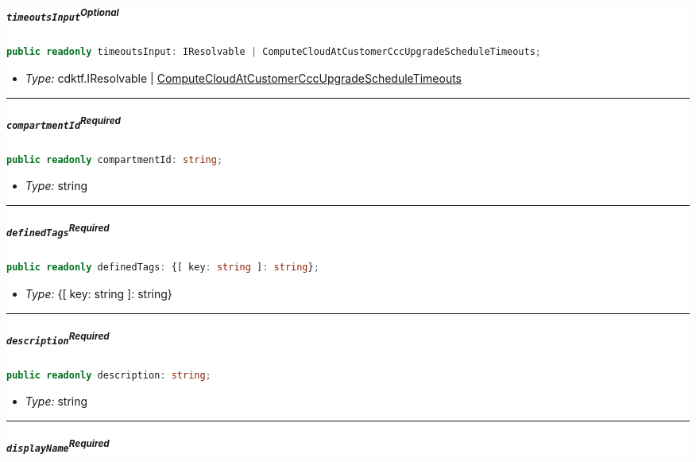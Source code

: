 
##### `timeoutsInput`<sup>Optional</sup> <a name="timeoutsInput" id="rhizo-co-terraform-provider-oci.computeCloudAtCustomerCccUpgradeSchedule.ComputeCloudAtCustomerCccUpgradeSchedule.property.timeoutsInput"></a>

```typescript
public readonly timeoutsInput: IResolvable | ComputeCloudAtCustomerCccUpgradeScheduleTimeouts;
```

- *Type:* cdktf.IResolvable | <a href="#rhizo-co-terraform-provider-oci.computeCloudAtCustomerCccUpgradeSchedule.ComputeCloudAtCustomerCccUpgradeScheduleTimeouts">ComputeCloudAtCustomerCccUpgradeScheduleTimeouts</a>

---

##### `compartmentId`<sup>Required</sup> <a name="compartmentId" id="rhizo-co-terraform-provider-oci.computeCloudAtCustomerCccUpgradeSchedule.ComputeCloudAtCustomerCccUpgradeSchedule.property.compartmentId"></a>

```typescript
public readonly compartmentId: string;
```

- *Type:* string

---

##### `definedTags`<sup>Required</sup> <a name="definedTags" id="rhizo-co-terraform-provider-oci.computeCloudAtCustomerCccUpgradeSchedule.ComputeCloudAtCustomerCccUpgradeSchedule.property.definedTags"></a>

```typescript
public readonly definedTags: {[ key: string ]: string};
```

- *Type:* {[ key: string ]: string}

---

##### `description`<sup>Required</sup> <a name="description" id="rhizo-co-terraform-provider-oci.computeCloudAtCustomerCccUpgradeSchedule.ComputeCloudAtCustomerCccUpgradeSchedule.property.description"></a>

```typescript
public readonly description: string;
```

- *Type:* string

---

##### `displayName`<sup>Required</sup> <a name="displayName" id="rhizo-co-terraform-provider-oci.computeCloudAtCustomerCccUpgradeSchedule.ComputeCloudAtCustomerCccUpgradeSchedule.property.displayName"></a>
